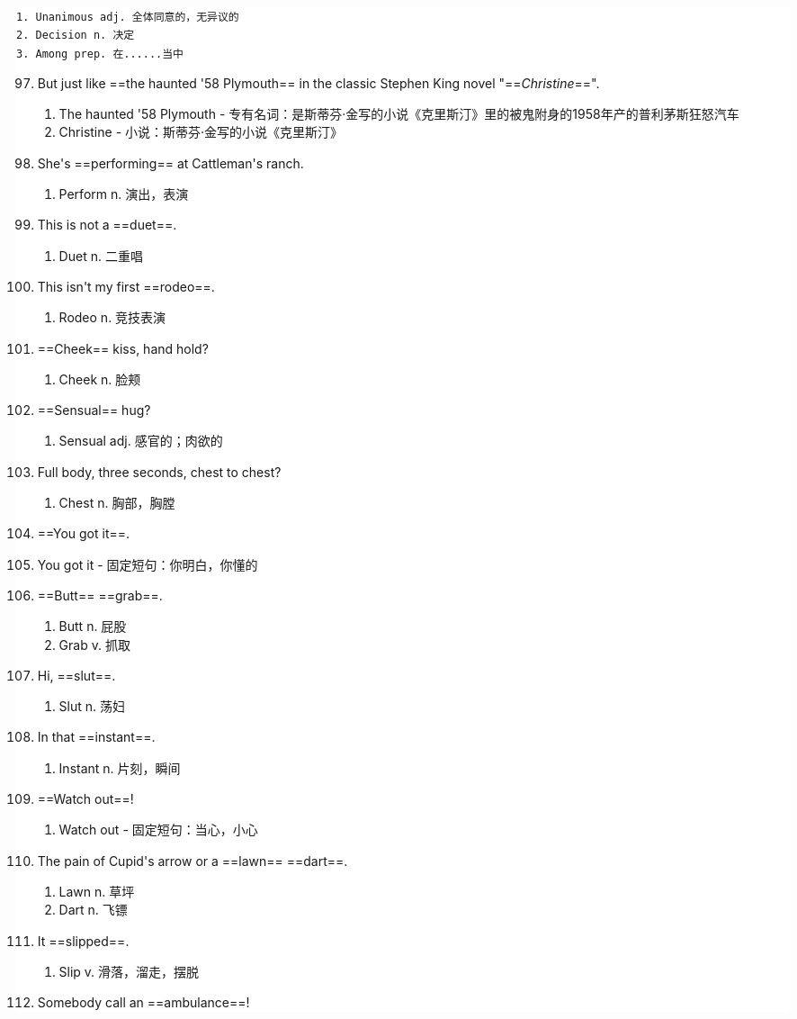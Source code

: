     1. Unanimous adj. 全体同意的，无异议的
    2. Decision n. 决定
    3. Among prep. 在......当中

97. But just like ==the haunted '58 Plymouth== in the classic Stephen King novel "==*Christine*==".

    1. The haunted '58 Plymouth - 专有名词：是斯蒂芬·金写的小说《克里斯汀》里的被鬼附身的1958年产的普利茅斯狂怒汽车
    2. Christine - 小说：斯蒂芬·金写的小说《克里斯汀》

98. She's ==performing== at Cattleman's ranch.

    1. Perform n. 演出，表演

99. This is not a ==duet==.

    1. Duet n. 二重唱

100. This isn't my first ==rodeo==.

     1. Rodeo n. 竞技表演

101. ==Cheek== kiss, hand hold?

     1. Cheek n.  脸颊

102. ==Sensual== hug?

     1. Sensual adj. 感官的；肉欲的

103. Full body, three seconds, chest to chest?

     1. Chest n. 胸部，胸膛

104. ==You got it==.

105. You got it - 固定短句：你明白，你懂的

106. ==Butt== ==grab==.

     1. Butt n. 屁股
     2. Grab v.  抓取

107. Hi, ==slut==.

     1. Slut n. 荡妇

108. In that ==instant==.

     1. Instant n. 片刻，瞬间

109. ==Watch out==!

     1. Watch out - 固定短句：当心，小心

110. The pain of Cupid's arrow or a ==lawn== ==dart==.

     1. Lawn n. 草坪
     2. Dart n. 飞镖

111. It ==slipped==.

     1. Slip v. 滑落，溜走，摆脱

112. Somebody call an ==ambulance==!
